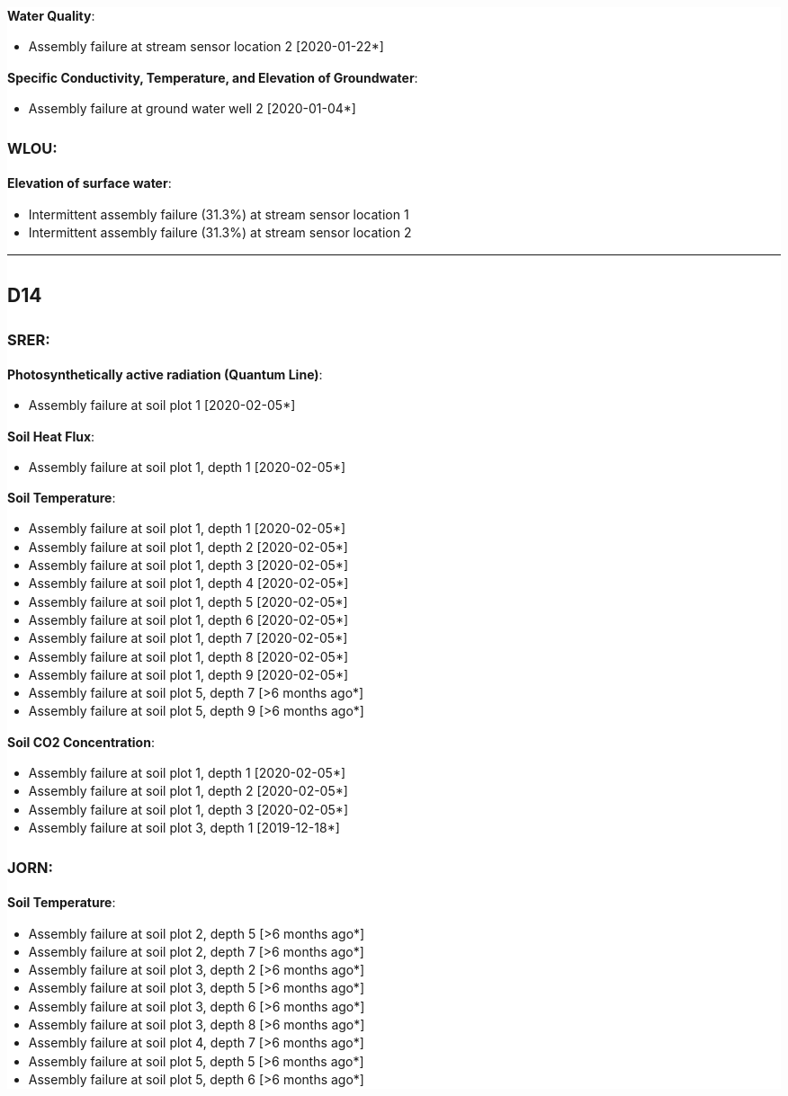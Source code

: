 **Water Quality**:
 - Assembly failure at stream sensor location 2 [2020-01-22*]

**Specific Conductivity, Temperature, and Elevation of Groundwater**:
 - Assembly failure at ground water well 2 [2020-01-04*]

### WLOU:

**Elevation of surface water**:
 - Intermittent assembly failure (31.3%) at stream sensor location 1
 - Intermittent assembly failure (31.3%) at stream sensor location 2

***
## D14

### SRER:

**Photosynthetically active radiation (Quantum Line)**:
 - Assembly failure at soil plot 1 [2020-02-05*]

**Soil Heat Flux**:
 - Assembly failure at soil plot 1, depth 1 [2020-02-05*]

**Soil Temperature**:
 - Assembly failure at soil plot 1, depth 1 [2020-02-05*]
 - Assembly failure at soil plot 1, depth 2 [2020-02-05*]
 - Assembly failure at soil plot 1, depth 3 [2020-02-05*]
 - Assembly failure at soil plot 1, depth 4 [2020-02-05*]
 - Assembly failure at soil plot 1, depth 5 [2020-02-05*]
 - Assembly failure at soil plot 1, depth 6 [2020-02-05*]
 - Assembly failure at soil plot 1, depth 7 [2020-02-05*]
 - Assembly failure at soil plot 1, depth 8 [2020-02-05*]
 - Assembly failure at soil plot 1, depth 9 [2020-02-05*]
 - Assembly failure at soil plot 5, depth 7 [>6 months ago*]
 - Assembly failure at soil plot 5, depth 9 [>6 months ago*]

**Soil CO2 Concentration**:
 - Assembly failure at soil plot 1, depth 1 [2020-02-05*]
 - Assembly failure at soil plot 1, depth 2 [2020-02-05*]
 - Assembly failure at soil plot 1, depth 3 [2020-02-05*]
 - Assembly failure at soil plot 3, depth 1 [2019-12-18*]

### JORN:

**Soil Temperature**:
 - Assembly failure at soil plot 2, depth 5 [>6 months ago*]
 - Assembly failure at soil plot 2, depth 7 [>6 months ago*]
 - Assembly failure at soil plot 3, depth 2 [>6 months ago*]
 - Assembly failure at soil plot 3, depth 5 [>6 months ago*]
 - Assembly failure at soil plot 3, depth 6 [>6 months ago*]
 - Assembly failure at soil plot 3, depth 8 [>6 months ago*]
 - Assembly failure at soil plot 4, depth 7 [>6 months ago*]
 - Assembly failure at soil plot 5, depth 5 [>6 months ago*]
 - Assembly failure at soil plot 5, depth 6 [>6 months ago*]
